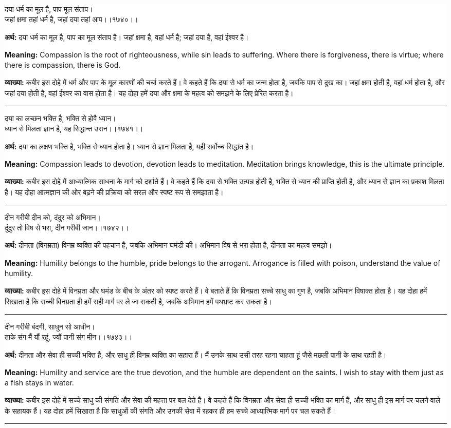 
दया धर्म का मूल है, पाप मूल संताप।\
जहां क्षमा तहां धर्म है, जहां दया तहां आप।।१७४०।।

**अर्थ:** दया धर्म का मूल है, पाप का मूल संताप है। जहां क्षमा है, वहां धर्म है; जहां दया है, वहां ईश्वर है।

**Meaning:** Compassion is the root of righteousness, while sin leads to suffering. Where there is forgiveness, there is virtue; where there is compassion, there is God.

**व्याख्या:** कबीर इस दोहे में धर्म और पाप के मूल कारणों की चर्चा करते हैं। वे कहते हैं कि दया से धर्म का जन्म होता है, जबकि पाप से दुख का। जहां क्षमा होती है, वहां धर्म होता है, और जहां दया होती है, वहां ईश्वर का वास होता है। यह दोहा हमें दया और क्षमा के महत्व को समझने के लिए प्रेरित करता है।

---

दया का लच्‍छन भक्ति है, भक्ति से होवै ध्‍यान।\
ध्‍यान से मिलता ज्ञान है, यह सिद्धान्‍त उरान।।१७४१।।

**अर्थ:** दया का लक्षण भक्ति है, भक्ति से ध्यान होता है। ध्यान से ज्ञान मिलता है, यही सर्वोच्च सिद्धांत है।

**Meaning:** Compassion leads to devotion, devotion leads to meditation. Meditation brings knowledge, this is the ultimate principle.

**व्याख्या:** कबीर इस दोहे में आध्यात्मिक साधना के मार्ग को दर्शाते हैं। वे कहते हैं कि दया से भक्ति उत्पन्न होती है, भक्ति से ध्यान की प्राप्ति होती है, और ध्यान से ज्ञान का प्रकाश मिलता है। यह दोहा आत्मज्ञान की ओर बढ़ने की प्रक्रिया को सरल और स्पष्ट रूप से समझाता है।

---

दीन गरीबी दीन को, दंदुर को अभिमान।\
दुंदुर तो विष से भरा, दीन गरीबी जान।।१७४२।।

**अर्थ:** दीनता (विनम्रता) विनम्र व्यक्ति की पहचान है, जबकि अभिमान घमंडी की। अभिमान विष से भरा होता है, दीनता का महत्व समझो।

**Meaning:** Humility belongs to the humble, pride belongs to the arrogant. Arrogance is filled with poison, understand the value of humility.

**व्याख्या:** कबीर इस दोहे में विनम्रता और घमंड के बीच के अंतर को स्पष्ट करते हैं। वे बताते हैं कि विनम्रता सच्चे साधु का गुण है, जबकि अभिमान विषाक्त होता है। यह दोहा हमें सिखाता है कि सच्ची विनम्रता ही हमें सही मार्ग पर ले जा सकती है, जबकि अभिमान हमें पथभ्रष्ट कर सकता है।

---

दीन गरीबी बंदगी, साधुन सो आधीन।\
ताके संग मैं यौं रहूं, ज्‍यौं पानी संग मीन।।१७४३।।

**अर्थ:** दीनता और सेवा ही सच्ची भक्ति है, और साधु ही विनम्र व्यक्ति का सहारा हैं। मैं उनके साथ उसी तरह रहना चाहता हूं जैसे मछली पानी के साथ रहती है।

**Meaning:** Humility and service are the true devotion, and the humble are dependent on the saints. I wish to stay with them just as a fish stays in water.

**व्याख्या:** कबीर इस दोहे में सच्चे साधु की संगति और सेवा की महत्ता पर बल देते हैं। वे कहते हैं कि विनम्रता और सेवा ही सच्ची भक्ति का मार्ग हैं, और साधु ही इस मार्ग पर चलने वाले के सहायक हैं। यह दोहा हमें सिखाता है कि साधुओं की संगति और उनकी सेवा में रहकर ही हम सच्चे आध्यात्मिक मार्ग पर चल सकते हैं।

---